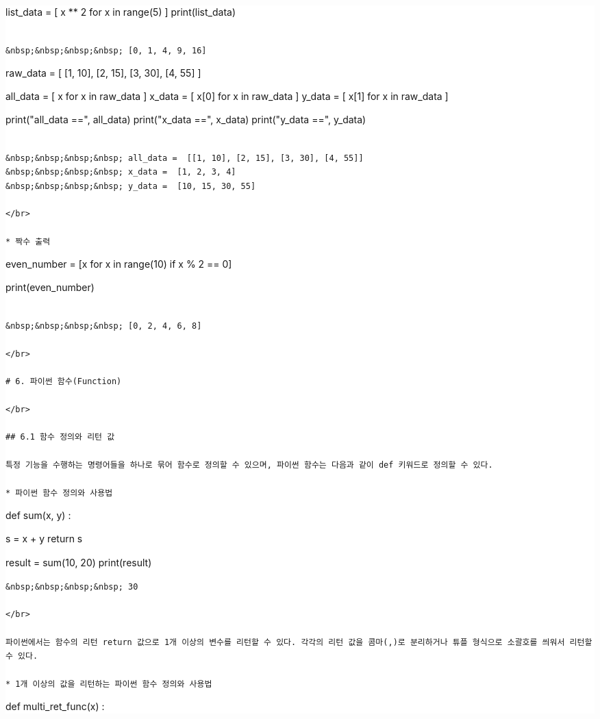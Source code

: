 list_data = [ x ** 2 for x in range(5) ]
print(list_data)
```

&nbsp;&nbsp;&nbsp;&nbsp; [0, 1, 4, 9, 16]

```
raw_data = [ [1, 10], [2, 15], [3, 30], [4, 55] ]

all_data = [ x for x in raw_data ]
x_data = [ x[0] for x in raw_data ]
y_data = [ x[1] for x in raw_data ]

print("all_data ==", all_data)
print("x_data ==", x_data)
print("y_data ==", y_data) 
```

&nbsp;&nbsp;&nbsp;&nbsp; all_data =  [[1, 10], [2, 15], [3, 30], [4, 55]]    
&nbsp;&nbsp;&nbsp;&nbsp; x_data =  [1, 2, 3, 4]    
&nbsp;&nbsp;&nbsp;&nbsp; y_data =  [10, 15, 30, 55]    

</br>

* 짝수 출력

```
even_number = [x for x in range(10) if x % 2 == 0]

print(even_number)
```

&nbsp;&nbsp;&nbsp;&nbsp; [0, 2, 4, 6, 8]

</br>

# 6. 파이썬 함수(Function)

</br>

## 6.1 함수 정의와 리턴 값

특정 기능을 수행하는 명령어들을 하나로 묶어 함수로 정의할 수 있으며, 파이썬 함수는 다음과 같이 def 키워드로 정의할 수 있다.

* 파이썬 함수 정의와 사용법
```
def sum(x, y) :

  s = x + y
  return s

result = sum(10, 20)
print(result)
```
&nbsp;&nbsp;&nbsp;&nbsp; 30    

</br>

파이썬에서는 함수의 리턴 return 값으로 1개 이상의 변수를 리턴할 수 있다. 각각의 리턴 값을 콤마(,)로 분리하거나 튜플 형식으로 소괄호를 씌워서 리턴할 수 있다.

* 1개 이상의 값을 리턴하는 파이썬 함수 정의와 사용법

```
def multi_ret_func(x) :
